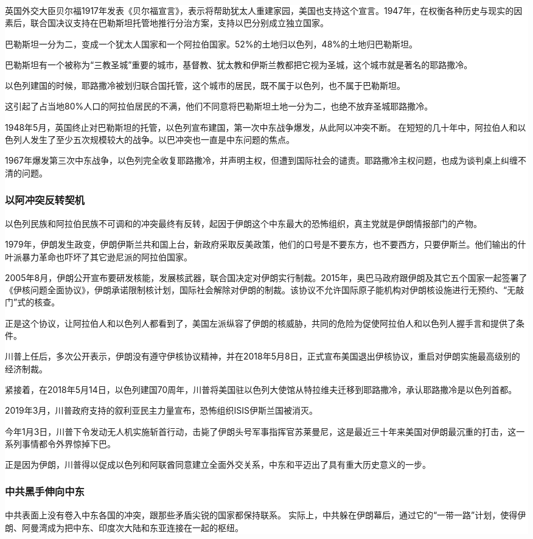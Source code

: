  英国外交大臣贝尔福1917年发表《贝尔福宣言》，表示将帮助犹太人重建家园，美国也支持这个宣言。1947年，在权衡各种历史与现实的因素后，联合国决议支持在巴勒斯坦托管地推行分治方案，支持以巴分别成立独立国家。
</p>
<p>
 巴勒斯坦一分为二，变成一个犹太人国家和一个阿拉伯国家。52%的土地归以色列，48%的土地归巴勒斯坦。
</p>
<p>
 巴勒斯坦有一个被称为“三教圣城”重要的城市，基督教、犹太教和伊斯兰教都把它视为圣城，这个城市就是著名的耶路撒冷。
</p>
<p>
 以色列建国的时候，耶路撒冷被划归联合国托管，这个城市的居民，既不属于以色列，也不属于巴勒斯坦。
</p>
<p>
 这引起了占当地80%人口的阿拉伯居民的不满，他们不同意将巴勒斯坦土地一分为二，也绝不放弃圣城耶路撒冷。
</p>
<p>
 1948年5月，英国终止对巴勒斯坦的托管，以色列宣布建国，第一次中东战争爆发，从此阿以冲突不断。
 <span style="font-weight: 400;">
  在短短的几十年中，阿拉伯人和以色列人发生了至少五次规模较大的战争。以巴冲突也一直是中东问题的焦点。
 </span>
</p>
<p>
 1967年爆发第三次中东战争，以色列完全收复耶路撒冷，并声明主权，但遭到国际社会的谴责。耶路撒冷主权问题，也成为谈判桌上纠缠不清的问题。
</p>
<h3>
 以阿冲突反转契机
</h3>
<p>
 以色列民族和阿拉伯民族不可调和的冲突最终有反转，起因于伊朗这个中东最大的恐怖组织，真主党就是伊朗情报部门的产物。
</p>
<p>
 1979年，伊朗发生政变，伊朗伊斯兰共和国上台，新政府采取反美政策，他们的口号是不要东方，也不要西方，只要伊斯兰。他们输出的什叶派暴力革命也吓坏了其它逊尼派的阿拉伯国家。
</p>
<p>
 2005年8月，伊朗公开宣布要研发核能，发展核武器，联合国决定对伊朗实行制裁。2015年，奥巴马政府跟伊朗及其它五个国家一起签署了《伊核问题全面协议》，伊朗承诺限制核计划，国际社会解除对伊朗的制裁。该协议不允许国际原子能机构对伊朗核设施进行无预约、“无敲门”式的核查。
</p>
<p>
 正是这个协议，让阿拉伯人和以色列人都看到了，美国左派纵容了伊朗的核威胁，共同的危险为促使阿拉伯人和以色列人握手言和提供了条件。
</p>
<p>
 川普上任后，多次公开表示，伊朗没有遵守伊核协议精神，并在2018年5月8日，正式宣布美国退出伊核协议，重启对伊朗实施最高级别的经济制裁。
</p>
<p>
 紧接着，在2018年5月14日，以色列建国70周年，川普将美国驻以色列大使馆从特拉维夫迁移到耶路撒冷，承认耶路撒冷是以色列首都。
</p>
<p>
 2019年3月，川普政府支持的叙利亚民主力量宣布，恐怖组织ISIS伊斯兰国被消灭。
</p>
<p>
 今年1月3日，川普下令发动无人机实施斩首行动，击毙了伊朗头号军事指挥官苏莱曼尼，这是最近三十年来美国对伊朗最沉重的打击，这一系列事情都令外界惊掉下巴。
</p>
<p>
 正是因为伊朗，川普得以促成以色列和阿联酋同意建立全面外交关系，中东和平迈出了具有重大历史意义的一步。
</p>
<h3>
 中共黑手伸向中东
</h3>
<p>
 中共表面上没有卷入中东各国的冲突，跟那些矛盾尖锐的国家都保持联系。
 <span style="font-weight: 400;">
  实际上，中共躲在伊朗幕后，通过它的“一带一路”计划，使得伊朗、阿曼湾成为把中东、印度次大陆和东亚连接在一起的枢纽。
 </span>
</p>
